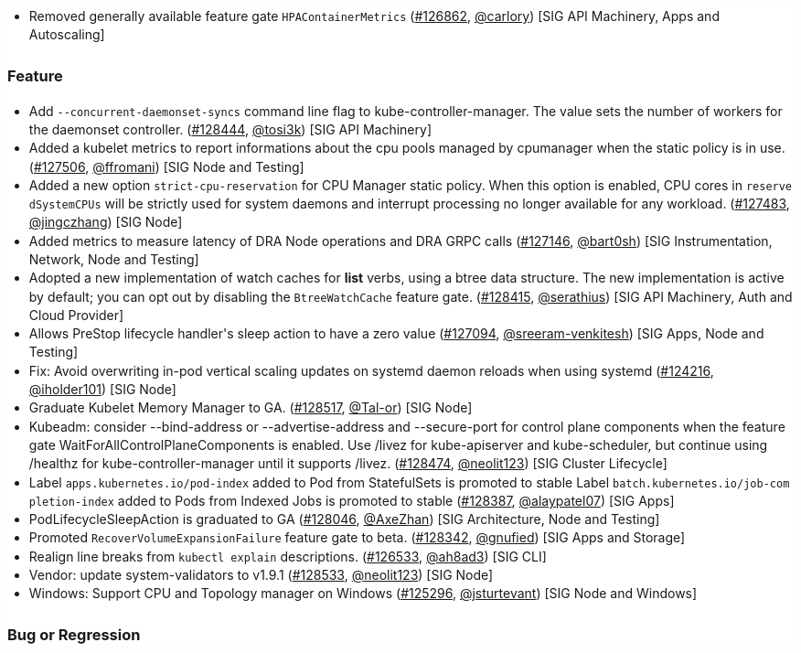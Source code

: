 - Removed generally available feature gate `HPAContainerMetrics` ([#126862](https://github.com/kubernetes/kubernetes/pull/126862), [@carlory](https://github.com/carlory)) [SIG API Machinery, Apps and Autoscaling]

### Feature

- Add `--concurrent-daemonset-syncs` command line flag to kube-controller-manager. The value sets the number of workers for the daemonset controller. ([#128444](https://github.com/kubernetes/kubernetes/pull/128444), [@tosi3k](https://github.com/tosi3k)) [SIG API Machinery]
- Added a kubelet metrics to report informations about the cpu pools managed by cpumanager when the static policy is in use. ([#127506](https://github.com/kubernetes/kubernetes/pull/127506), [@ffromani](https://github.com/ffromani)) [SIG Node and Testing]
- Added a new option `strict-cpu-reservation` for CPU Manager static policy. When this option is enabled, CPU cores in `reservedSystemCPUs` will be strictly used for system daemons and interrupt processing no longer available for any workload. ([#127483](https://github.com/kubernetes/kubernetes/pull/127483), [@jingczhang](https://github.com/jingczhang)) [SIG Node]
- Added metrics to measure latency of DRA Node operations and DRA GRPC calls ([#127146](https://github.com/kubernetes/kubernetes/pull/127146), [@bart0sh](https://github.com/bart0sh)) [SIG Instrumentation, Network, Node and Testing]
- Adopted a new implementation of watch caches for **list** verbs, using a btree data structure. The new implementation is active by default; you can opt out by disabling the `BtreeWatchCache` feature gate. ([#128415](https://github.com/kubernetes/kubernetes/pull/128415), [@serathius](https://github.com/serathius)) [SIG API Machinery, Auth and Cloud Provider]
- Allows PreStop lifecycle handler's sleep action to have a zero value ([#127094](https://github.com/kubernetes/kubernetes/pull/127094), [@sreeram-venkitesh](https://github.com/sreeram-venkitesh)) [SIG Apps, Node and Testing]
- Fix: Avoid overwriting in-pod vertical scaling updates on systemd daemon reloads when using systemd ([#124216](https://github.com/kubernetes/kubernetes/pull/124216), [@iholder101](https://github.com/iholder101)) [SIG Node]
- Graduate Kubelet Memory Manager to GA. ([#128517](https://github.com/kubernetes/kubernetes/pull/128517), [@Tal-or](https://github.com/Tal-or)) [SIG Node]
- Kubeadm: consider --bind-address or --advertise-address and --secure-port for control plane components when the feature gate WaitForAllControlPlaneComponents is enabled. Use /livez for kube-apiserver and kube-scheduler, but continue using /healthz for kube-controller-manager until it supports /livez. ([#128474](https://github.com/kubernetes/kubernetes/pull/128474), [@neolit123](https://github.com/neolit123)) [SIG Cluster Lifecycle]
- Label `apps.kubernetes.io/pod-index` added to Pod from StatefulSets is promoted to stable
  Label `batch.kubernetes.io/job-completion-index` added to Pods from Indexed Jobs is promoted to stable ([#128387](https://github.com/kubernetes/kubernetes/pull/128387), [@alaypatel07](https://github.com/alaypatel07)) [SIG Apps]
- PodLifecycleSleepAction is graduated to GA ([#128046](https://github.com/kubernetes/kubernetes/pull/128046), [@AxeZhan](https://github.com/AxeZhan)) [SIG Architecture, Node and Testing]
- Promoted `RecoverVolumeExpansionFailure` feature gate to beta. ([#128342](https://github.com/kubernetes/kubernetes/pull/128342), [@gnufied](https://github.com/gnufied)) [SIG Apps and Storage]
- Realign line breaks from `kubectl explain` descriptions. ([#126533](https://github.com/kubernetes/kubernetes/pull/126533), [@ah8ad3](https://github.com/ah8ad3)) [SIG CLI]
- Vendor: update system-validators to v1.9.1 ([#128533](https://github.com/kubernetes/kubernetes/pull/128533), [@neolit123](https://github.com/neolit123)) [SIG Node]
- Windows: Support CPU and Topology manager on Windows ([#125296](https://github.com/kubernetes/kubernetes/pull/125296), [@jsturtevant](https://github.com/jsturtevant)) [SIG Node and Windows]

### Bug or Regression

